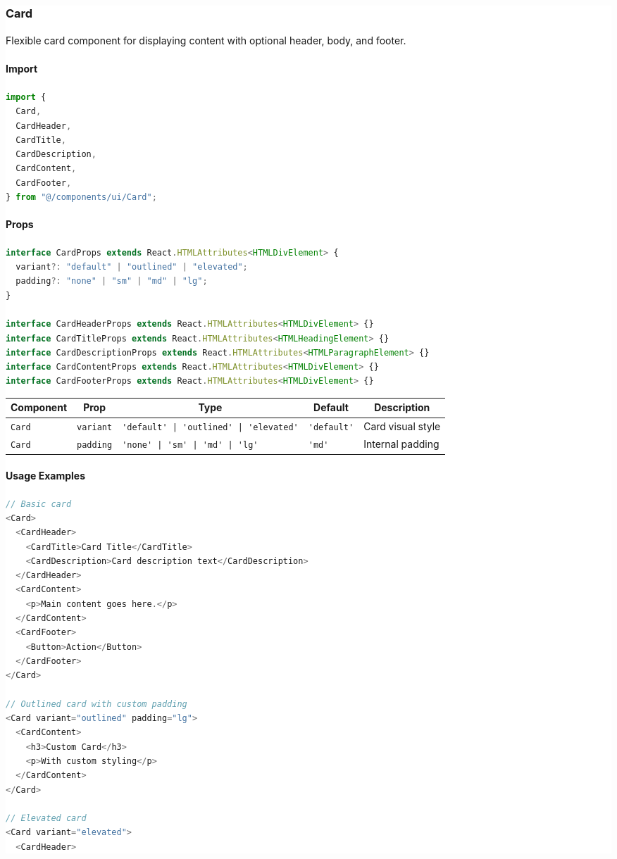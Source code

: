 ### Card

Flexible card component for displaying content with optional header, body, and footer.

#### Import

```typescript
import {
  Card,
  CardHeader,
  CardTitle,
  CardDescription,
  CardContent,
  CardFooter,
} from "@/components/ui/Card";
```

#### Props

```typescript
interface CardProps extends React.HTMLAttributes<HTMLDivElement> {
  variant?: "default" | "outlined" | "elevated";
  padding?: "none" | "sm" | "md" | "lg";
}

interface CardHeaderProps extends React.HTMLAttributes<HTMLDivElement> {}
interface CardTitleProps extends React.HTMLAttributes<HTMLHeadingElement> {}
interface CardDescriptionProps extends React.HTMLAttributes<HTMLParagraphElement> {}
interface CardContentProps extends React.HTMLAttributes<HTMLDivElement> {}
interface CardFooterProps extends React.HTMLAttributes<HTMLDivElement> {}
```

| Component | Prop      | Type                                    | Default     | Description       |
| --------- | --------- | --------------------------------------- | ----------- | ----------------- |
| `Card`    | `variant` | `'default' \| 'outlined' \| 'elevated'` | `'default'` | Card visual style |
| `Card`    | `padding` | `'none' \| 'sm' \| 'md' \| 'lg'`        | `'md'`      | Internal padding  |

#### Usage Examples

```typescript
// Basic card
<Card>
  <CardHeader>
    <CardTitle>Card Title</CardTitle>
    <CardDescription>Card description text</CardDescription>
  </CardHeader>
  <CardContent>
    <p>Main content goes here.</p>
  </CardContent>
  <CardFooter>
    <Button>Action</Button>
  </CardFooter>
</Card>

// Outlined card with custom padding
<Card variant="outlined" padding="lg">
  <CardContent>
    <h3>Custom Card</h3>
    <p>With custom styling</p>
  </CardContent>
</Card>

// Elevated card
<Card variant="elevated">
  <CardHeader>
```